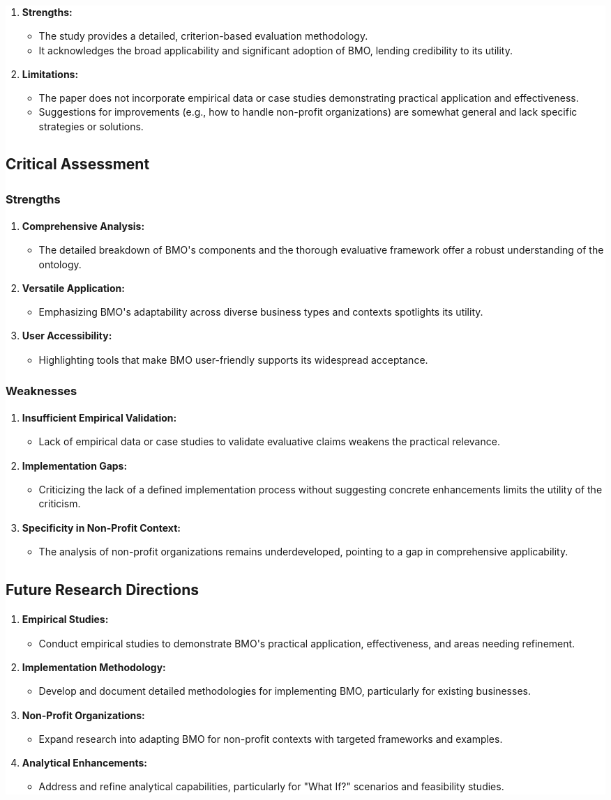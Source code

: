 1. **Strengths:**
   - The study provides a detailed, criterion-based evaluation methodology.
   - It acknowledges the broad applicability and significant adoption of BMO, lending credibility to its utility.

2. **Limitations:**
   - The paper does not incorporate empirical data or case studies demonstrating practical application and effectiveness.
   - Suggestions for improvements (e.g., how to handle non-profit organizations) are somewhat general and lack specific strategies or solutions.

## Critical Assessment

### Strengths

1. **Comprehensive Analysis:**
   - The detailed breakdown of BMO's components and the thorough evaluative framework offer a robust understanding of the ontology.

2. **Versatile Application:**
   - Emphasizing BMO's adaptability across diverse business types and contexts spotlights its utility.

3. **User Accessibility:**
   - Highlighting tools that make BMO user-friendly supports its widespread acceptance.

### Weaknesses

1. **Insufficient Empirical Validation:**
   - Lack of empirical data or case studies to validate evaluative claims weakens the practical relevance.

2. **Implementation Gaps:**
   - Criticizing the lack of a defined implementation process without suggesting concrete enhancements limits the utility of the criticism.

3. **Specificity in Non-Profit Context:**
   - The analysis of non-profit organizations remains underdeveloped, pointing to a gap in comprehensive applicability.

## Future Research Directions

1. **Empirical Studies:**
   - Conduct empirical studies to demonstrate BMO's practical application, effectiveness, and areas needing refinement.

2. **Implementation Methodology:**
   - Develop and document detailed methodologies for implementing BMO, particularly for existing businesses.

3. **Non-Profit Organizations:**
   - Expand research into adapting BMO for non-profit contexts with targeted frameworks and examples.

4. **Analytical Enhancements:**
   - Address and refine analytical capabilities, particularly for "What If?" scenarios and feasibility studies.

